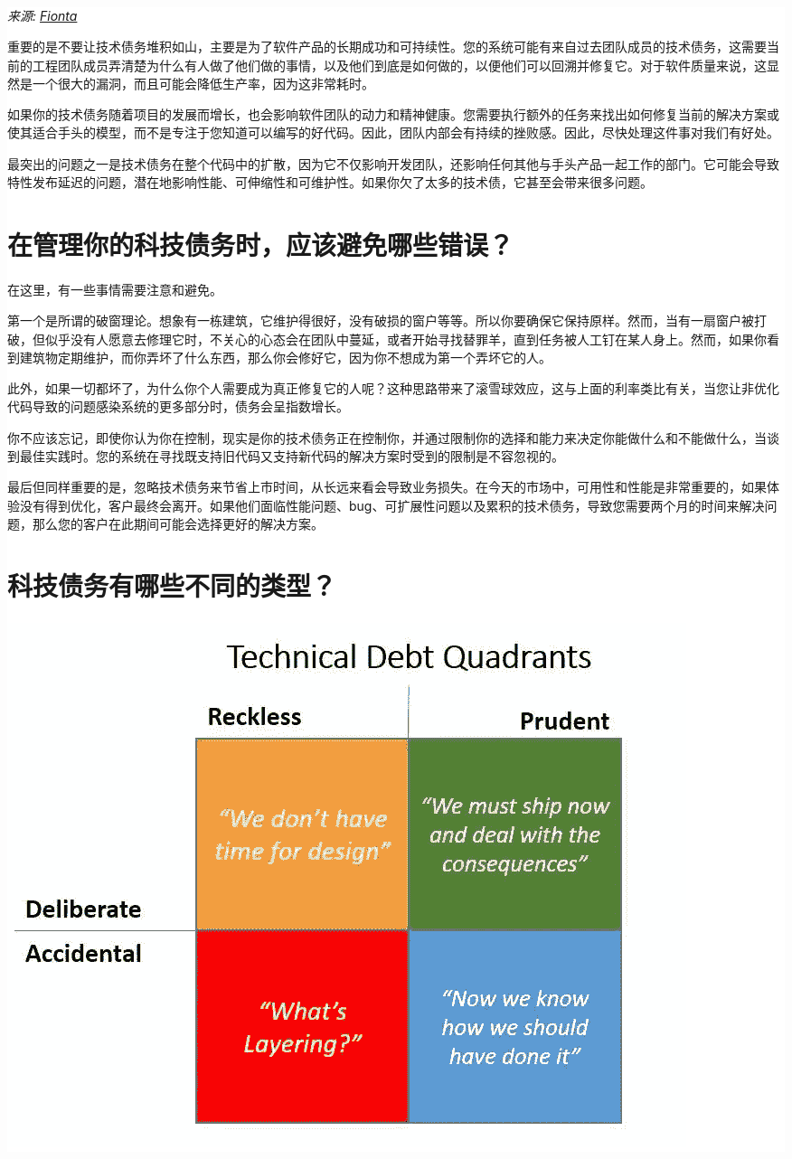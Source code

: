 *来源:* [*Fionta*](https://fionta.com/news/taming-the-beast-managing-your-organizations-technical-debt/)

重要的是不要让技术债务堆积如山，主要是为了软件产品的长期成功和可持续性。您的系统可能有来自过去团队成员的技术债务，这需要当前的工程团队成员弄清楚为什么有人做了他们做的事情，以及他们到底是如何做的，以便他们可以回溯并修复它。对于软件质量来说，这显然是一个很大的漏洞，而且可能会降低生产率，因为这非常耗时。

如果你的技术债务随着项目的发展而增长，也会影响软件团队的动力和精神健康。您需要执行额外的任务来找出如何修复当前的解决方案或使其适合手头的模型，而不是专注于您知道可以编写的好代码。因此，团队内部会有持续的挫败感。因此，尽快处理这件事对我们有好处。

最突出的问题之一是技术债务在整个代码中的扩散，因为它不仅影响开发团队，还影响任何其他与手头产品一起工作的部门。它可能会导致特性发布延迟的问题，潜在地影响性能、可伸缩性和可维护性。如果你欠了太多的技术债，它甚至会带来很多问题。

# 在管理你的科技债务时，应该避免哪些错误？

在这里，有一些事情需要注意和避免。

第一个是所谓的破窗理论。想象有一栋建筑，它维护得很好，没有破损的窗户等等。所以你要确保它保持原样。然而，当有一扇窗户被打破，但似乎没有人愿意去修理它时，不关心的心态会在团队中蔓延，或者开始寻找替罪羊，直到任务被人工钉在某人身上。然而，如果你看到建筑物定期维护，而你弄坏了什么东西，那么你会修好它，因为你不想成为第一个弄坏它的人。

此外，如果一切都坏了，为什么你个人需要成为真正修复它的人呢？这种思路带来了滚雪球效应，这与上面的利率类比有关，当您让非优化代码导致的问题感染系统的更多部分时，债务会呈指数增长。

你不应该忘记，即使你认为你在控制，现实是你的技术债务正在控制你，并通过限制你的选择和能力来决定你能做什么和不能做什么，当谈到最佳实践时。您的系统在寻找既支持旧代码又支持新代码的解决方案时受到的限制是不容忽视的。

最后但同样重要的是，忽略技术债务来节省上市时间，从长远来看会导致业务损失。在今天的市场中，可用性和性能是非常重要的，如果体验没有得到优化，客户最终会离开。如果他们面临性能问题、bug、可扩展性问题以及累积的技术债务，导致您需要两个月的时间来解决问题，那么您的客户在此期间可能会选择更好的解决方案。

# 科技债务有哪些不同的类型？

![](img/bd9532aef2efecd684d650793b1a2b25.png)
